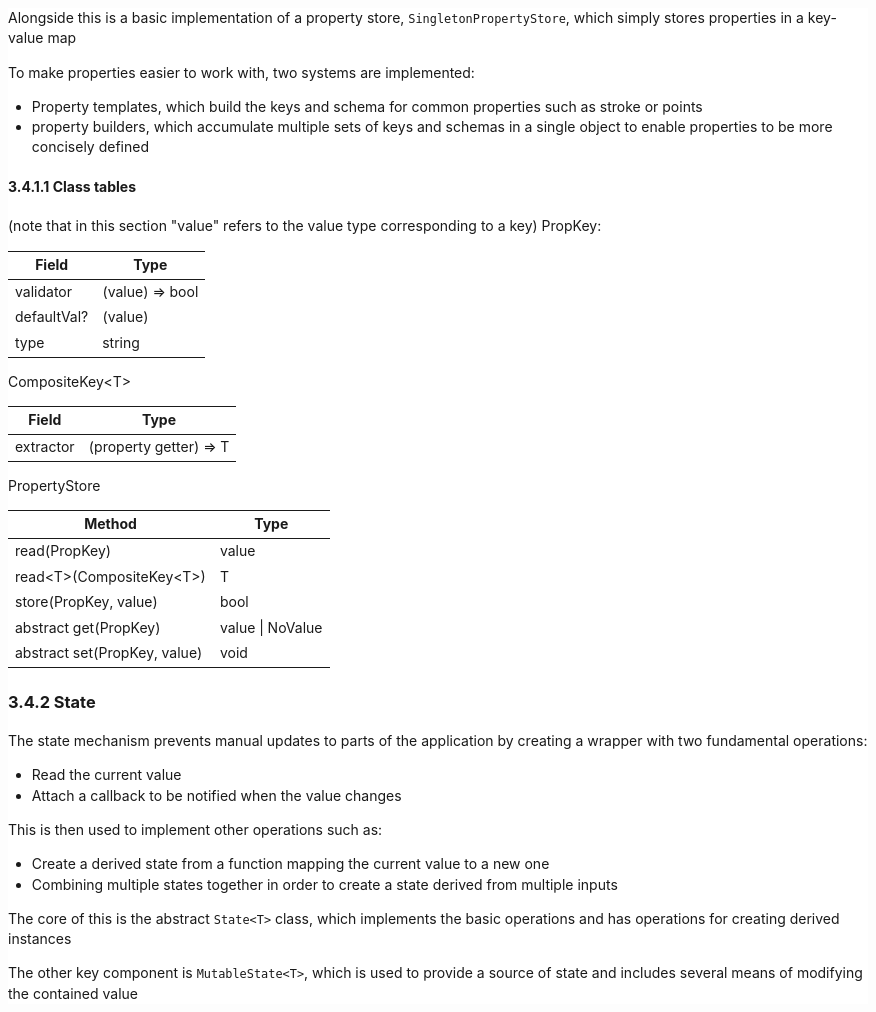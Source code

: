 Alongside this is a basic implementation of a property store, `SingletonPropertyStore`, which simply stores properties in a key-value map

To make properties easier to work with, two systems are implemented:
- Property templates, which build the keys and schema for common properties such as stroke or points
- property builders, which accumulate multiple sets of keys and schemas in a single object to enable properties to be more concisely defined
#### 3.4.1.1 Class tables
(note that in this section "value" refers to the value type corresponding to a key)
PropKey:

| Field | Type |
| ---- | ---- |
| validator | (value) => bool |
| defaultVal? | (value) |
| type | string |
CompositeKey\<T>

| Field | Type |
| ----- | ---- |
| extractor      | (property getter) => T     |
PropertyStore

| Method | Type |
| ---- | ---- |
| read(PropKey) | value |
| read\<T>(CompositeKey\<T>) | T |
| store(PropKey, value) | bool |
| abstract get(PropKey) | value \| NoValue |
| abstract set(PropKey, value) | void |

### 3.4.2 State
The state mechanism prevents manual updates to parts of the application by creating a wrapper with two fundamental operations:
- Read the current value
- Attach a callback to be notified when the value changes

This is then used to implement other operations such as:
- Create a derived state from a function mapping the current value to a new one
- Combining multiple states together in order to create a state derived from multiple inputs

The core of this is the abstract `State<T>` class, which implements the basic operations and has operations for creating derived instances

The other key component is `MutableState<T>`, which is used to provide a source of state and includes several means of modifying the contained value
